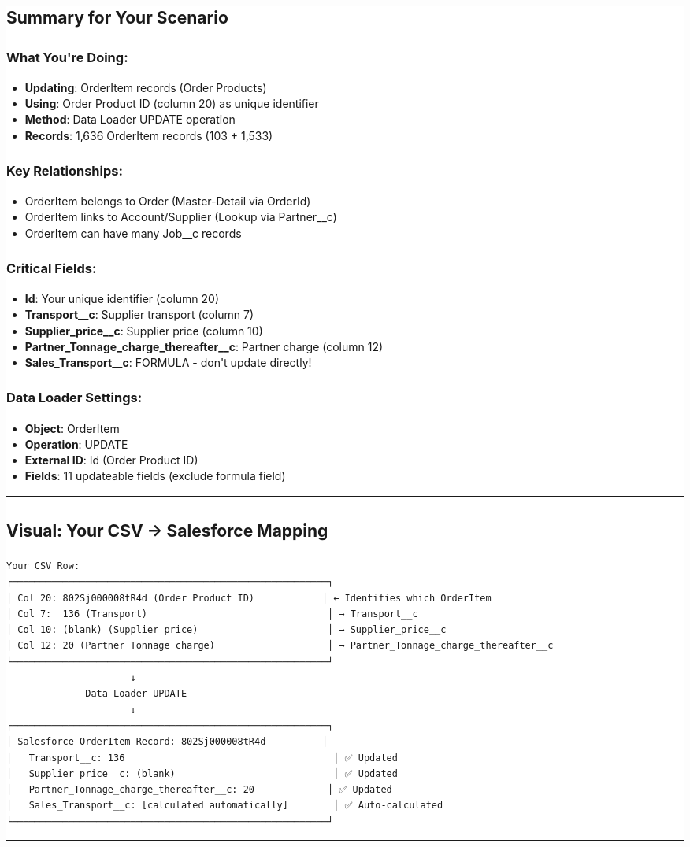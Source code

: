 
## Summary for Your Scenario

### What You're Doing:
- **Updating**: OrderItem records (Order Products)
- **Using**: Order Product ID (column 20) as unique identifier
- **Method**: Data Loader UPDATE operation
- **Records**: 1,636 OrderItem records (103 + 1,533)

### Key Relationships:
- OrderItem belongs to Order (Master-Detail via OrderId)
- OrderItem links to Account/Supplier (Lookup via Partner__c)
- OrderItem can have many Job__c records

### Critical Fields:
- **Id**: Your unique identifier (column 20)
- **Transport__c**: Supplier transport (column 7)
- **Supplier_price__c**: Supplier price (column 10)
- **Partner_Tonnage_charge_thereafter__c**: Partner charge (column 12)
- **Sales_Transport__c**: FORMULA - don't update directly!

### Data Loader Settings:
- **Object**: OrderItem
- **Operation**: UPDATE
- **External ID**: Id (Order Product ID)
- **Fields**: 11 updateable fields (exclude formula field)

---

## Visual: Your CSV → Salesforce Mapping

```
Your CSV Row:
┌────────────────────────────────────────────────────────┐
│ Col 20: 802Sj000008tR4d (Order Product ID)            │ ← Identifies which OrderItem
│ Col 7:  136 (Transport)                                │ → Transport__c
│ Col 10: (blank) (Supplier price)                       │ → Supplier_price__c
│ Col 12: 20 (Partner Tonnage charge)                    │ → Partner_Tonnage_charge_thereafter__c
└────────────────────────────────────────────────────────┘
                      ↓
              Data Loader UPDATE
                      ↓
┌────────────────────────────────────────────────────────┐
│ Salesforce OrderItem Record: 802Sj000008tR4d          │
│   Transport__c: 136                                     │ ✅ Updated
│   Supplier_price__c: (blank)                            │ ✅ Updated
│   Partner_Tonnage_charge_thereafter__c: 20             │ ✅ Updated
│   Sales_Transport__c: [calculated automatically]        │ ✅ Auto-calculated
└────────────────────────────────────────────────────────┘
```

---